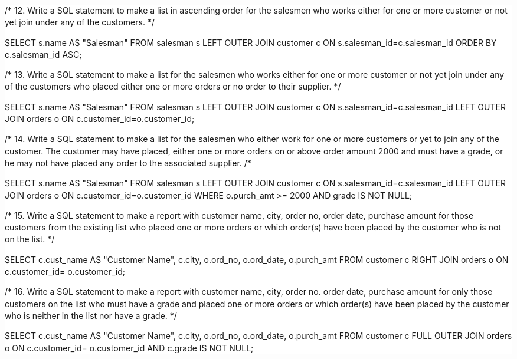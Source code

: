 
/* 12. Write a SQL statement to make a list in ascending order for the salesmen who works either for one or more customer or not yet join under any of the customers. */

SELECT s.name AS "Salesman"
  FROM salesman s
  LEFT OUTER JOIN customer c
    ON s.salesman_id=c.salesman_id
  ORDER BY c.salesman_id ASC;


/* 13. Write a SQL statement to make a list for the salesmen who works either for one or more customer or not yet join under any of the customers who placed either one or more orders or no order to their supplier. */

SELECT s.name AS "Salesman"
  FROM salesman s
  LEFT OUTER JOIN customer c
    ON s.salesman_id=c.salesman_id
  LEFT OUTER JOIN orders o
    ON c.customer_id=o.customer_id;


/* 14. Write a SQL statement to make a list for the salesmen who either work for one or more customers or yet to join any of the customer. The customer may have placed, either one or more orders on or above order amount 2000 and must have a grade, or he may not have placed any order to the associated supplier. /*

SELECT s.name AS "Salesman"
  FROM salesman s
  LEFT OUTER JOIN customer c
    ON s.salesman_id=c.salesman_id
  LEFT OUTER JOIN orders o
    ON c.customer_id=o.customer_id
  WHERE o.purch_amt >= 2000
    AND grade IS NOT NULL;


/* 15. Write a SQL statement to make a report with customer name, city, order no, order date, purchase amount for those customers from the existing list who placed one or more orders or which order(s) have been placed by the customer who is not on the list. */

SELECT c.cust_name AS "Customer Name",
       c.city,
       o.ord_no,
       o.ord_date,
       o.purch_amt
  FROM customer c
  RIGHT JOIN orders o
    ON c.customer_id= o.customer_id;


/* 16. Write a SQL statement to make a report with customer name, city, order no. order date, purchase amount for only those customers on the list who must have a grade and placed one or more orders or which order(s) have been placed by the customer who is neither in the list nor have a grade. */

SELECT c.cust_name AS "Customer Name",
       c.city,
       o.ord_no,
       o.ord_date,
       o.purch_amt
  FROM customer c
  FULL OUTER JOIN orders o
    ON c.customer_id= o.customer_id
      AND c.grade IS NOT NULL;
